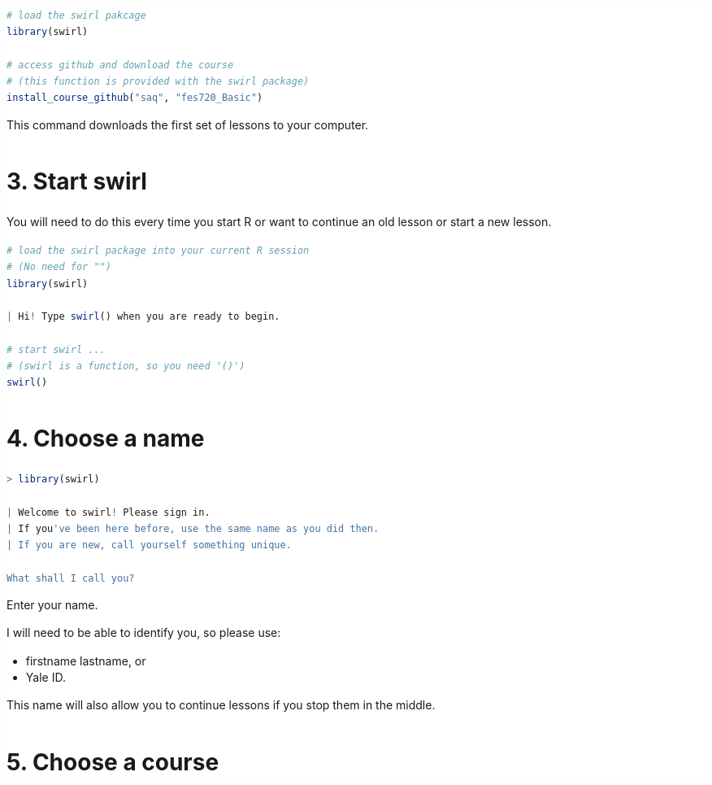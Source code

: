 
```r
# load the swirl pakcage
library(swirl)

# access github and download the course
# (this function is provided with the swirl package)
install_course_github("saq", "fes720_Basic")
```

This command downloads the first set of lessons to your computer.




# 3. Start swirl

You will need to do this every time you start R or want to continue an old lesson or start a new lesson.


```r
# load the swirl package into your current R session
# (No need for "")
library(swirl)

| Hi! Type swirl() when you are ready to begin.

# start swirl ... 
# (swirl is a function, so you need '()')
swirl()
```




# 4. Choose a name


```r
> library(swirl)

| Welcome to swirl! Please sign in. 
| If you've been here before, use the same name as you did then. 
| If you are new, call yourself something unique.

What shall I call you? 
```

Enter your name.

I will need to be able to identify you, so please use:
 - firstname lastname, or 
 - Yale ID.

This name will also allow you to continue lessons if you stop them in the middle.

# 5. Choose a course
